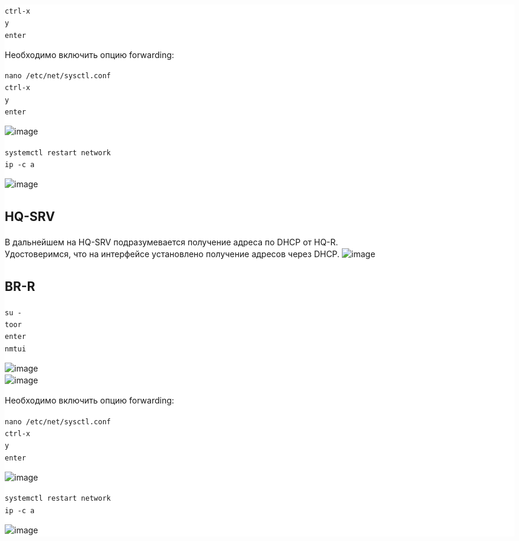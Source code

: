 ```
ctrl-x
y
enter
```
Необходимо включить опцию forwarding:  
```
nano /etc/net/sysctl.conf
ctrl-x
y
enter
```
![image](https://github.com/NyashMan/DEMO2024/assets/1348639/c468da7e-93e8-4ab6-8512-bff6152f293e)  
```
systemctl restart network
ip -c a
```
![image](https://github.com/NyashMan/DEMO2024/assets/1348639/9df4565f-7e66-46cd-a0f3-a279beac373f)

## **HQ-SRV**  
В дальнейшем на HQ-SRV подразумевается получение адреса по DHCP от HQ-R.  
Удостоверимся, что на интерфейсе установлено получение адресов через DHCP.
![image](https://github.com/NyashMan/DEMO2024/assets/1348639/7d906ddf-918d-4d48-b246-b1d8bfd5803e)  

## **BR-R**  
```
su -
toor
enter
nmtui
```
![image](https://github.com/NyashMan/DEMO2024/assets/1348639/ec24eecb-51fe-464c-a8ff-0445fdabb004)  
![image](https://github.com/NyashMan/DEMO2024/assets/1348639/13fc4ab3-2428-484a-985d-a267cf38c143)  


Необходимо включить опцию forwarding:  
```
nano /etc/net/sysctl.conf
ctrl-x
y
enter
```
![image](https://github.com/NyashMan/DEMO2024/assets/1348639/c468da7e-93e8-4ab6-8512-bff6152f293e)  
```
systemctl restart network
ip -c a
```
![image](https://github.com/NyashMan/DEMO2024/assets/1348639/0f3c5a5c-81c4-4372-8c36-74a4ab16e2eb)  
